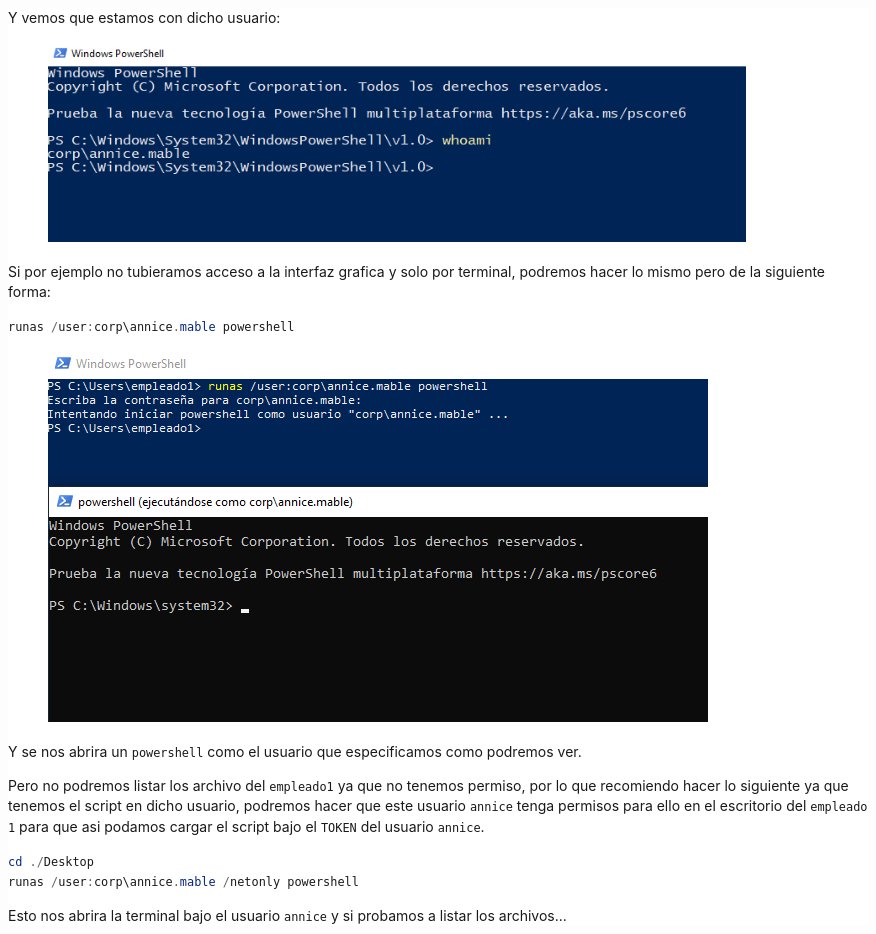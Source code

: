 Y vemos que estamos con dicho usuario:

<figure><img src="../../../.gitbook/assets/image (89).png" alt=""><figcaption></figcaption></figure>

Si por ejemplo no tubieramos acceso a la interfaz grafica y solo por terminal, podremos hacer lo mismo pero de la siguiente forma:

```powershell
runas /user:corp\annice.mable powershell
```

<figure><img src="../../../.gitbook/assets/image (90).png" alt=""><figcaption></figcaption></figure>

Y se nos abrira un `powershell` como el usuario que especificamos como podremos ver.

Pero no podremos listar los archivo del `empleado1` ya que no tenemos permiso, por lo que recomiendo hacer lo siguiente ya que tenemos el script en dicho usuario, podremos hacer que este usuario `annice` tenga permisos para ello en el escritorio del `empleado1` para que asi podamos cargar el script bajo el `TOKEN` del usuario `annice`.

```powershell
cd ./Desktop
runas /user:corp\annice.mable /netonly powershell
```

Esto nos abrira la terminal bajo el usuario `annice` y si probamos a listar los archivos...
